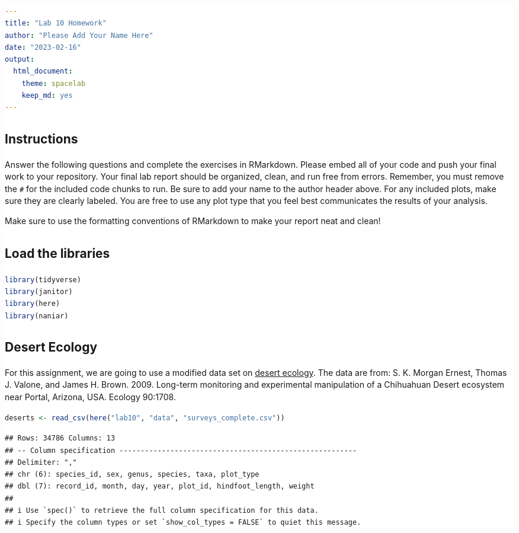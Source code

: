 ```yaml
---
title: "Lab 10 Homework"
author: "Please Add Your Name Here"
date: "2023-02-16"
output:
  html_document: 
    theme: spacelab
    keep_md: yes
---
```




## Instructions
Answer the following questions and complete the exercises in RMarkdown. Please embed all of your code and push your final work to your repository. Your final lab report should be organized, clean, and run free from errors. Remember, you must remove the `#` for the included code chunks to run. Be sure to add your name to the author header above. For any included plots, make sure they are clearly labeled. You are free to use any plot type that you feel best communicates the results of your analysis.  

Make sure to use the formatting conventions of RMarkdown to make your report neat and clean!  

## Load the libraries

```r
library(tidyverse)
library(janitor)
library(here)
library(naniar)
```

## Desert Ecology
For this assignment, we are going to use a modified data set on [desert ecology](http://esapubs.org/archive/ecol/E090/118/). The data are from: S. K. Morgan Ernest, Thomas J. Valone, and James H. Brown. 2009. Long-term monitoring and experimental manipulation of a Chihuahuan Desert ecosystem near Portal, Arizona, USA. Ecology 90:1708.

```r
deserts <- read_csv(here("lab10", "data", "surveys_complete.csv"))
```

```
## Rows: 34786 Columns: 13
## -- Column specification --------------------------------------------------------
## Delimiter: ","
## chr (6): species_id, sex, genus, species, taxa, plot_type
## dbl (7): record_id, month, day, year, plot_id, hindfoot_length, weight
## 
## i Use `spec()` to retrieve the full column specification for this data.
## i Specify the column types or set `show_col_types = FALSE` to quiet this message.
```
